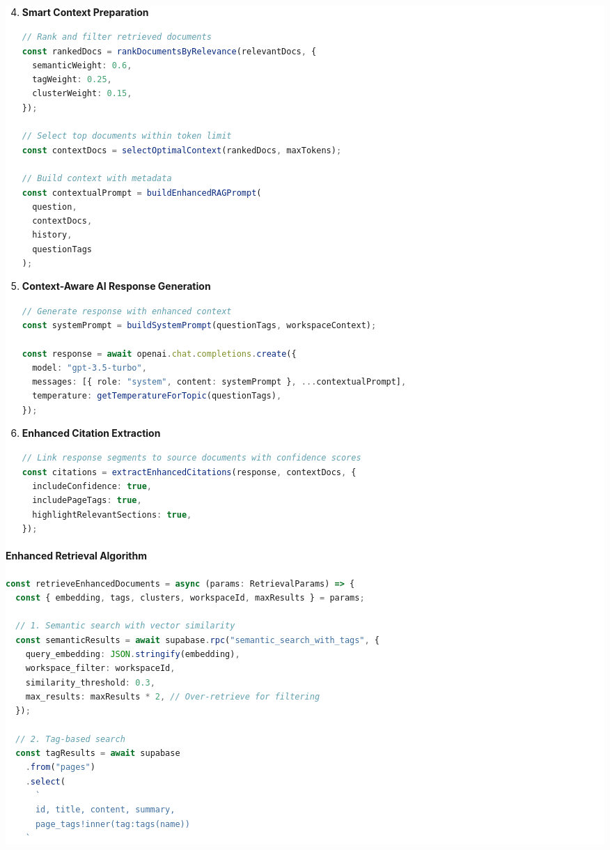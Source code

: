 4. **Smart Context Preparation**

   ```typescript
   // Rank and filter retrieved documents
   const rankedDocs = rankDocumentsByRelevance(relevantDocs, {
     semanticWeight: 0.6,
     tagWeight: 0.25,
     clusterWeight: 0.15,
   });

   // Select top documents within token limit
   const contextDocs = selectOptimalContext(rankedDocs, maxTokens);

   // Build context with metadata
   const contextualPrompt = buildEnhancedRAGPrompt(
     question,
     contextDocs,
     history,
     questionTags
   );
   ```

5. **Context-Aware AI Response Generation**

   ```typescript
   // Generate response with enhanced context
   const systemPrompt = buildSystemPrompt(questionTags, workspaceContext);

   const response = await openai.chat.completions.create({
     model: "gpt-3.5-turbo",
     messages: [{ role: "system", content: systemPrompt }, ...contextualPrompt],
     temperature: getTemperatureForTopic(questionTags),
   });
   ```

6. **Enhanced Citation Extraction**
   ```typescript
   // Link response segments to source documents with confidence scores
   const citations = extractEnhancedCitations(response, contextDocs, {
     includeConfidence: true,
     includePageTags: true,
     highlightRelevantSections: true,
   });
   ```

#### Enhanced Retrieval Algorithm

```typescript
const retrieveEnhancedDocuments = async (params: RetrievalParams) => {
  const { embedding, tags, clusters, workspaceId, maxResults } = params;

  // 1. Semantic search with vector similarity
  const semanticResults = await supabase.rpc("semantic_search_with_tags", {
    query_embedding: JSON.stringify(embedding),
    workspace_filter: workspaceId,
    similarity_threshold: 0.3,
    max_results: maxResults * 2, // Over-retrieve for filtering
  });

  // 2. Tag-based search
  const tagResults = await supabase
    .from("pages")
    .select(
      `
      id, title, content, summary,
      page_tags!inner(tag:tags(name))
    `
```
